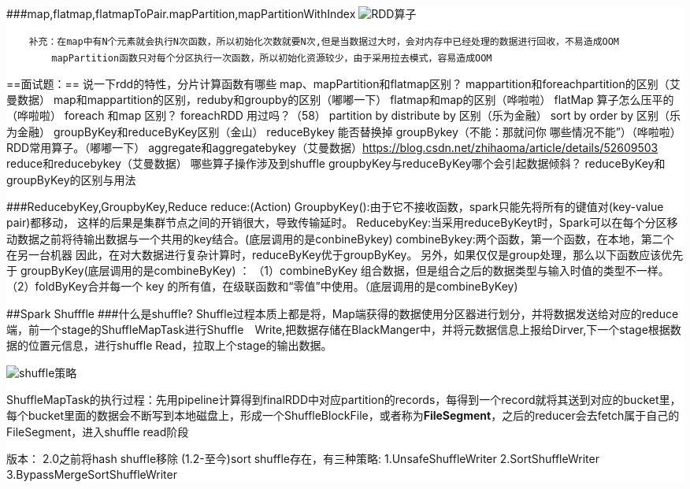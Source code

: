 ###map,flatmap,flatmapToPair.mapPartition,mapPartitionWithIndex
![RDD算子](RDD算子.png  "RDD算子")
		
		补充：在map中有N个元素就会执行N次函数，所以初始化次数就要N次,但是当数据过大时，会对内存中已经处理的数据进行回收，不易造成OOM
			mapPartition函数只对每个分区执行一次函数，所以初始化资源较少，由于采用拉去模式，容易造成OOM


==面试题：==
说一下rdd的特性，分片计算函数有哪些
map、mapPartition和flatmap区别？
mappartition和foreachpartition的区别（艾曼数据）
map和mappartition的区别，reduby和groupby的区别（嘟嘟一下）
flatmap和map的区别（哗啦啦）
flatMap 算子怎么压平的（哗啦啦）
foreach 和map  区别？  foreachRDD 用过吗？（58）
partition by  distribute by 区别（乐为金融）
sort by order by 区别（乐为金融）
groupByKey和reduceByKey区别（金山）
reduceBykey 能否替换掉 groupBykey（不能：那就问你 哪些情况不能”）（哗啦啦）
RDD常用算子。（嘟嘟一下）
aggregate和aggregatebykey（艾曼数据）https://blog.csdn.net/zhihaoma/article/details/52609503
reduce和reducebykey（艾曼数据）
哪些算子操作涉及到shuffle
groupbyKey与reduceByKey哪个会引起数据倾斜？
reduceByKey和groupByKey的区别与用法

###ReducebyKey,GroupbyKey,Reduce
		reduce:(Action)
		GroupbyKey():由于它不接收函数，spark只能先将所有的键值对(key-value pair)都移动，   这样的后果是集群节点之间的开销很大，导致传输延时。
		ReducebyKey:当采用reduceByKeyt时，Spark可以在每个分区移动数据之前将待输出数据与一个共用的key结合。(底层调用的是conbineBykey)
		combineBykey:两个函数，第一个函数，在本地，第二个在另一台机器
		因此，在对大数据进行复杂计算时，reduceByKey优于groupByKey。
		另外，如果仅仅是group处理，那么以下函数应该优先于 groupByKey(底层调用的是combineByKey) ：
		（1）combineByKey 组合数据，但是组合之后的数据类型与输入时值的类型不一样。
		（2）foldByKey合并每一个 key 的所有值，在级联函数和“零值”中使用。（底层调用的是combineByKey)
		

##Spark Shufffle
###什么是shuffle?
Shuffle过程本质上都是将，Map端获得的数据使用分区器进行划分，并将数据发送给对应的reduce端，前一个stage的ShuffleMapTask进行Shuffle　Write,把数据存储在BlackManger中，并将元数据信息上报给Dirver,下一个stage根据数据的位置元信息，进行shuffle Read，拉取上个stage的输出数据。

![shuffle策略](/home/mafenrgui/Desktop/技术文档/面试题/综合面试/面试题最终整理/Spark/shuffle.png  "shuffle策略")

 ShuffleMapTask的执行过程：先用pipeline计算得到finalRDD中对应partition的records，每得到一个record就将其送到对应的bucket里，每个bucket里面的数据会不断写到本地磁盘上，形成一个ShuffleBlockFile，或者称为**FileSegment**，之后的reducer会去fetch属于自己的FileSegment，进入shuffle read阶段

 版本：
 2.0之前将hash shuffle移除
 (1.2-至今)sort shuffle存在，有三种策略:
 1.UnsafeShuffleWriter
 2.SortShuffleWriter
 3.BypassMergeSortShuffleWriter
